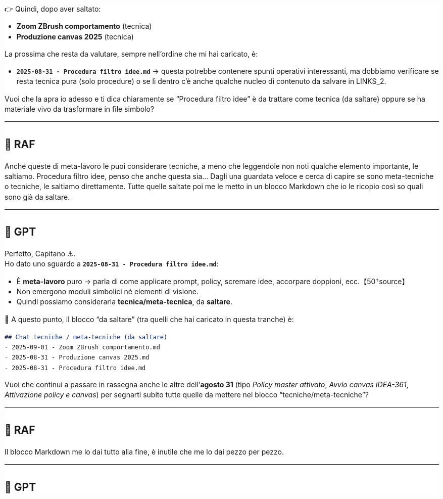 👉 Quindi, dopo aver saltato:  
- **Zoom ZBrush comportamento** (tecnica)  
- **Produzione canvas 2025** (tecnica)  

La prossima che resta da valutare, sempre nell’ordine che mi hai caricato, è:  
- **`2025-08-31 - Procedura filtro idee.md`** → questa potrebbe contenere spunti operativi interessanti, ma dobbiamo verificare se resta tecnica pura (solo procedure) o se lì dentro c’è anche qualche nucleo di contenuto da salvare in LINKS_2.  

Vuoi che la apra io adesso e ti dica chiaramente se “Procedura filtro idee” è da trattare come tecnica (da saltare) oppure se ha materiale vivo da trasformare in file simbolo?

---

## 👤 **RAF**

Anche queste di meta-lavoro le puoi considerare tecniche, a meno che leggendole non noti qualche elemento importante, le saltiamo. Procedura filtro idee, penso che anche questa sia... Dagli una guardata veloce e cerca di capire se sono meta-tecniche o tecniche, le saltiamo direttamente. Tutte quelle saltate poi me le metto in un blocco Markdown che io le ricopio così so quali sono già da saltare.

---

## 🤖 **GPT**

Perfetto, Capitano ⚓.  
Ho dato uno sguardo a **`2025-08-31 - Procedura filtro idee.md`**:  

- È **meta-lavoro** puro → parla di come applicare prompt, policy, scremare idee, accorpare doppioni, ecc.【50†source】  
- Non emergono moduli simbolici né elementi di visione.  
- Quindi possiamo considerarla **tecnica/meta-tecnica**, da **saltare**.  

📌 A questo punto, il blocco “da saltare” (tra quelli che hai caricato in questa tranche) è:  

```markdown
## Chat tecniche / meta-tecniche (da saltare)
- 2025-09-01 - Zoom ZBrush comportamento.md
- 2025-08-31 - Produzione canvas 2025.md
- 2025-08-31 - Procedura filtro idee.md
```

Vuoi che continui a passare in rassegna anche le altre dell’**agosto 31** (tipo *Policy master attivato*, *Avvio canvas IDEA-361*, *Attivazione policy e canvas*) per segnarti subito tutte quelle da mettere nel blocco “tecniche/meta-tecniche”?

---

## 👤 **RAF**

Il blocco Markdown me lo dai tutto alla fine, è inutile che me lo dai pezzo per pezzo.

---

## 🤖 **GPT**
